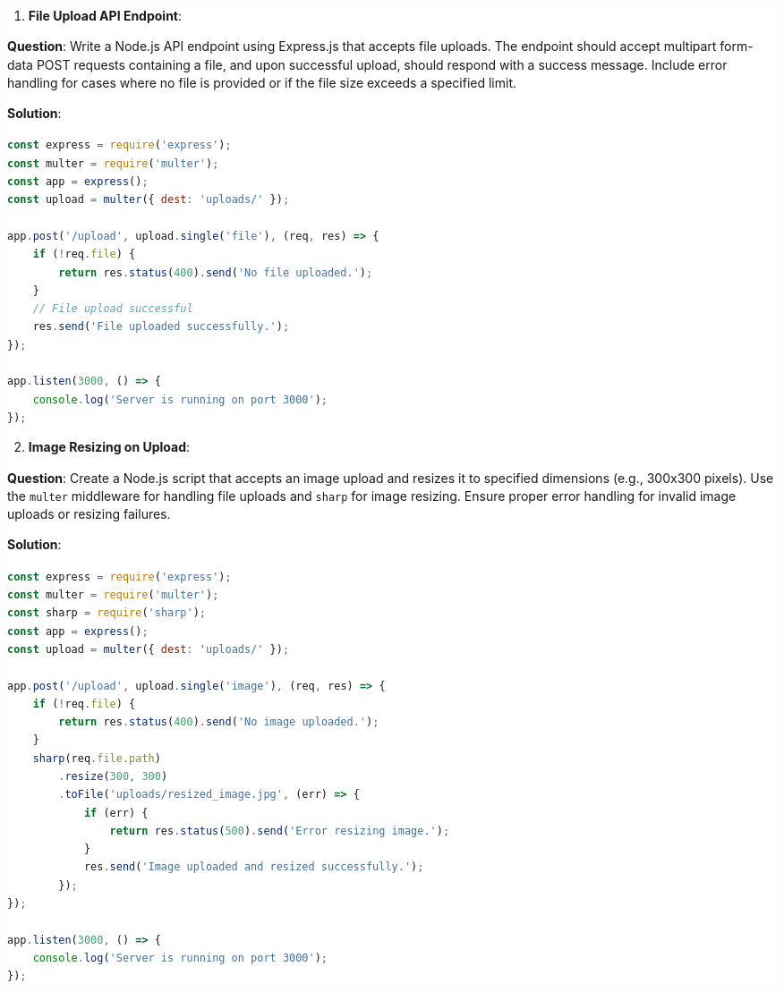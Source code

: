 1. **File Upload API Endpoint**:

**Question**:
Write a Node.js API endpoint using Express.js that accepts file uploads. The endpoint should accept multipart form-data POST requests containing a file, and upon successful upload, should respond with a success message. Include error handling for cases where no file is provided or if the file size exceeds a specified limit.

**Solution**:
```javascript
const express = require('express');
const multer = require('multer');
const app = express();
const upload = multer({ dest: 'uploads/' });

app.post('/upload', upload.single('file'), (req, res) => {
    if (!req.file) {
        return res.status(400).send('No file uploaded.');
    }
    // File upload successful
    res.send('File uploaded successfully.');
});

app.listen(3000, () => {
    console.log('Server is running on port 3000');
});
```

2. **Image Resizing on Upload**:

**Question**:
Create a Node.js script that accepts an image upload and resizes it to specified dimensions (e.g., 300x300 pixels). Use the `multer` middleware for handling file uploads and `sharp` for image resizing. Ensure proper error handling for invalid image uploads or resizing failures.

**Solution**:
```javascript
const express = require('express');
const multer = require('multer');
const sharp = require('sharp');
const app = express();
const upload = multer({ dest: 'uploads/' });

app.post('/upload', upload.single('image'), (req, res) => {
    if (!req.file) {
        return res.status(400).send('No image uploaded.');
    }
    sharp(req.file.path)
        .resize(300, 300)
        .toFile('uploads/resized_image.jpg', (err) => {
            if (err) {
                return res.status(500).send('Error resizing image.');
            }
            res.send('Image uploaded and resized successfully.');
        });
});

app.listen(3000, () => {
    console.log('Server is running on port 3000');
});
```
